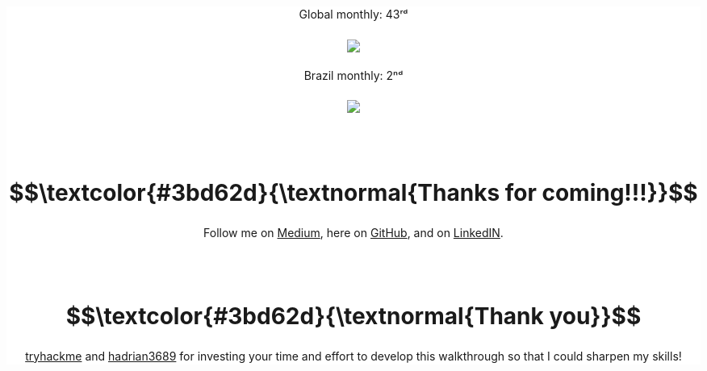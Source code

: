 <p align="center"> Global monthly:      43ʳᵈ<br><br><img width="1000px" src="https://github.com/user-attachments/assets/b233bdd0-fe77-47a5-aca2-8ebae4f6b9b5"> </p>

<p align="center"> Brazil monthly:      2ⁿᵈ<br><br><img width="1000px" src="https://github.com/user-attachments/assets/a16649f7-1a68-4bb3-9d48-d0c850168376"> </p>

<br>


<h1 align="center">$$\textcolor{#3bd62d}{\textnormal{Thanks for coming!!!}}$$</h1>

<p align="center">Follow me on <a href="https://medium.com/@RosanaFS">Medium</a>, here on <a href="https://github.com/RosanaFSS/TryHackMe">GitHub</a>, and on <a href="https://www.linkedin.com/in/rosanafssantos/">LinkedIN</a>.</p> 

<br>

<h1 align="center">$$\textcolor{#3bd62d}{\textnormal{Thank you}}$$</h1>
<p align="center"><a href="https://tryhackme.com/p/tryhackme">tryhackme</a> and <a href="https://tryhackme.com/p/hadrian3689">hadrian3689</a>  for investing your time and effort to develop this walkthrough so that I could sharpen my skills!</p> 

